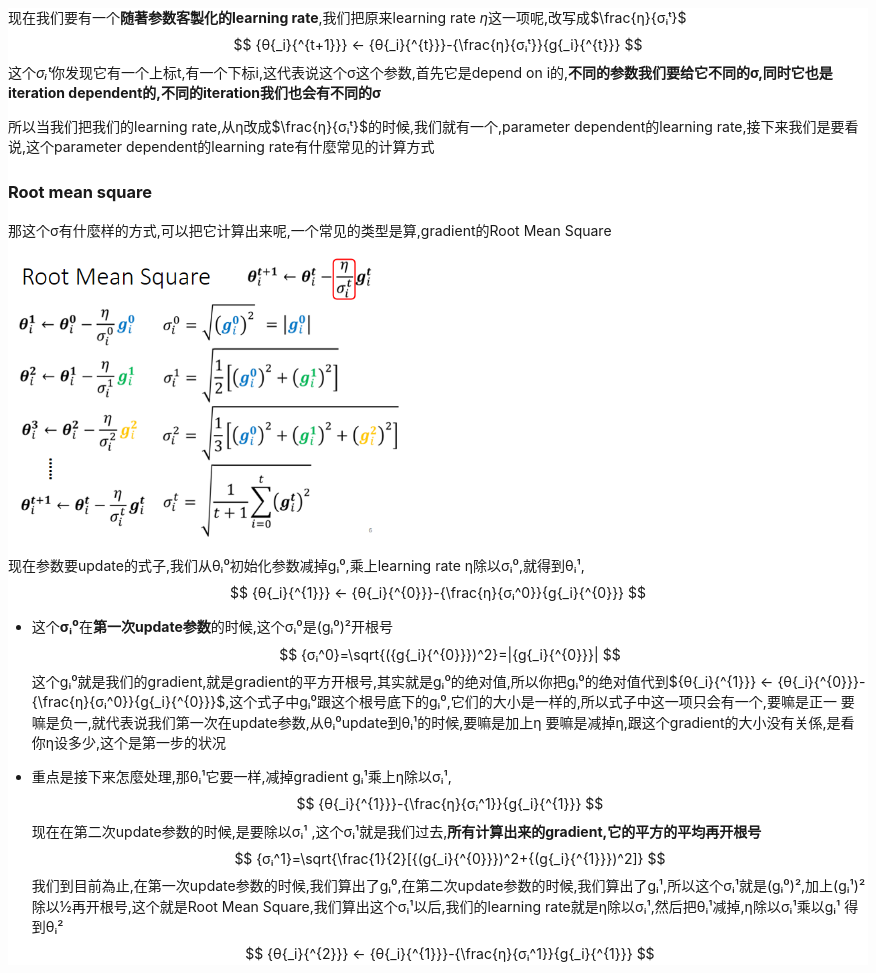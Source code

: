 现在我们要有一个**随著参数客製化的learning rate**,我们把原来learning rate $η$这一项呢,改写成$\frac{η}{σᵢᵗ}$
$$
{θ{_i}{^{t+1}}} ← {θ{_i}{^{t}}}-{\frac{η}{σᵢᵗ}}{g{_i}{^{t}}}
$$
这个$σᵢᵗ$你发现它有一个上标t,有一个下标i,这代表说这个σ这个参数,首先它是depend on i的,**不同的参数我们要给它不同的σ,同时它也是iteration dependent的,不同的iteration我们也会有不同的σ**

所以当我们把我们的learning rate,从η改成$\frac{η}{σᵢᵗ}$的时候,我们就有一个,parameter dependent的learning rate,接下来我们是要看说,这个parameter dependent的learning rate有什麼常见的计算方式

### Root mean square

那这个σ有什麼样的方式,可以把它计算出来呢,一个常见的类型是算,gradient的Root Mean Square

<img src="./images/image-20210319150808494.png" alt="image-20210319150808494" style="zoom:67%;" />

现在参数要update的式子,我们从θᵢ⁰初始化参数减掉gᵢ⁰,乘上learning rate η除以σᵢ⁰,就得到θᵢ¹,
$$
{θ{_i}{^{1}}} ← {θ{_i}{^{0}}}-{\frac{η}{σᵢ^0}}{g{_i}{^{0}}}
$$

- 这个**σᵢ⁰**在**第一次update参数**的时候,这个σᵢ⁰是(gᵢ⁰)²开根号
    $$
    {σᵢ^0}=\sqrt{({g{_i}{^{0}}})^2}=|{g{_i}{^{0}}}|
    $$
    这个gᵢ⁰就是我们的gradient,就是gradient的平方开根号,其实就是gᵢ⁰的绝对值,所以你把gᵢ⁰的绝对值代到${θ{_i}{^{1}}} ← {θ{_i}{^{0}}}-{\frac{η}{σᵢ^0}}{g{_i}{^{0}}}$,这个式子中gᵢ⁰跟这个根号底下的gᵢ⁰,它们的大小是一样的,所以式子中这一项只会有一个,要嘛是正一 要嘛是负一,就代表说我们第一次在update参数,从θᵢ⁰update到θᵢ¹的时候,要嘛是加上η 要嘛是减掉η,跟这个gradient的大小没有关係,是看你η设多少,这个是第一步的状况

- 重点是接下来怎麼处理,那θᵢ¹它要一样,减掉gradient gᵢ¹乘上η除以σᵢ¹,
    $$
    {θ{_i}{^{1}}}-{\frac{η}{σᵢ^1}}{g{_i}{^{1}}}
    $$
    现在在第二次update参数的时候,是要除以σᵢ¹ ,这个σᵢ¹就是我们过去,**所有计算出来的gradient,它的平方的平均再开根号**
    $$
    {σᵢ^1}=\sqrt{\frac{1}{2}[{(g{_i}{^{0}}})^2+{(g{_i}{^{1}}})^2]}
    $$
    我们到目前為止,在第一次update参数的时候,我们算出了gᵢ⁰,在第二次update参数的时候,我们算出了gᵢ¹,所以这个σᵢ¹就是(gᵢ⁰)²,加上(gᵢ¹)²除以½再开根号,这个就是Root Mean Square,我们算出这个σᵢ¹以后,我们的learning rate就是η除以σᵢ¹,然后把θᵢ¹减掉,η除以σᵢ¹乘以gᵢ¹  得到θᵢ²
    $$
    {θ{_i}{^{2}}} ← {θ{_i}{^{1}}}-{\frac{η}{σᵢ^1}}{g{_i}{^{1}}}
    $$
